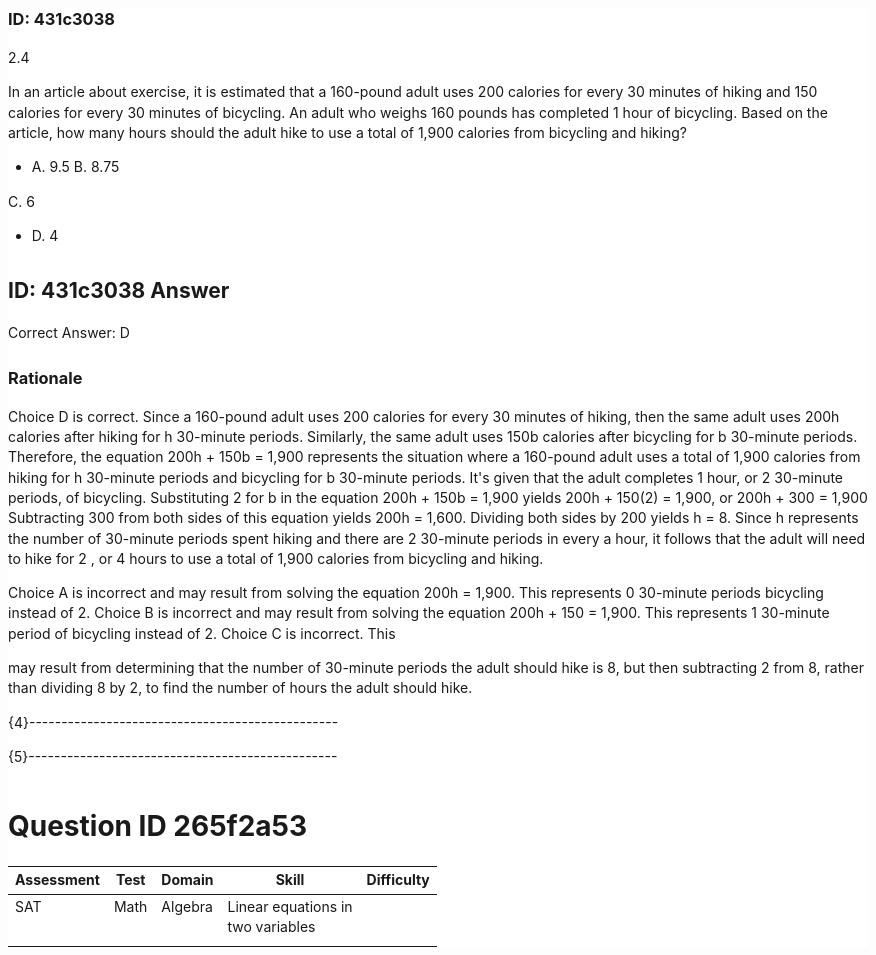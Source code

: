 ### ID: 431c3038

2.4

In an article about exercise, it is estimated that a 160-pound adult uses 200 calories for every 30 minutes of hiking and 150 calories for every 30 minutes of bicycling. An adult who weighs 160 pounds has completed 1 hour of bicycling. Based on the article, how many hours should the adult hike to use a total of 1,900 calories from bicycling and hiking?

- A. 9.5
B. 8.75

C. 6

- D. 4
## ID: 431c3038 Answer

Correct Answer: D

### Rationale

Choice D is correct. Since a 160-pound adult uses 200 calories for every 30 minutes of hiking, then the same adult uses 200h calories after hiking for h 30-minute periods. Similarly, the same adult uses 150b calories after bicycling for b 30-minute periods. Therefore, the equation 200h + 150b = 1,900 represents the situation where a 160-pound adult uses a total of 1,900 calories from hiking for h 30-minute periods and bicycling for b 30-minute periods. It's given that the adult completes 1 hour, or 2 30-minute periods, of bicycling. Substituting 2 for b in the equation 200h + 150b = 1,900 yields 200h + 150(2) = 1,900, or 200h + 300 = 1,900 Subtracting 300 from both sides of this equation yields 200h = 1,600. Dividing both sides by 200 yields h = 8. Since h represents the number of 30-minute periods spent hiking and there are 2 30-minute periods in every a hour, it follows that the adult will need to hike for 2 , or 4 hours to use a total of 1,900 calories from bicycling and hiking.

Choice A is incorrect and may result from solving the equation 200h = 1,900. This represents 0 30-minute periods bicycling instead of 2. Choice B is incorrect and may result from solving the equation 200h + 150 = 1,900. This represents 1 30-minute period of bicycling instead of 2. Choice C is incorrect. This

may result from determining that the number of 30-minute periods the adult should hike is 8, but then subtracting 2 from 8, rather than dividing 8 by 2, to find the number of hours the adult should hike.

{4}------------------------------------------------

{5}------------------------------------------------

# Question ID 265f2a53

| Assessment | Test | Domain  | Skill                                | Difficulty |
|------------|------|---------|--------------------------------------|------------|
| SAT        | Math | Algebra | Linear equations in<br>two variables |            |
|            |      |         |                                      |            |
